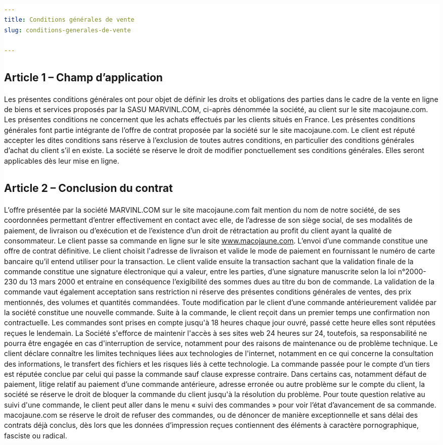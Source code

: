 ```yaml
---
title: Conditions générales de vente
slug: conditions-generales-de-vente

---
```

## Article 1 – Champ d’application

Les présentes conditions générales ont pour objet de définir les droits et obligations des parties dans le cadre de la vente en ligne de biens et services proposés par la SASU MARVINL.COM, ci-après dénommée la société, au client sur le site macojaune.com. Les présentes conditions ne concernent que les achats effectués par les clients situés en France. 
Les présentes conditions générales font partie intégrante de l’offre de contrat proposée par la société sur le site macojaune.com. Le client est réputé accepter les dites conditions sans réserve à l’exclusion de toutes autres conditions, en particulier des conditions générales d’achat du client s’il en existe.
La société se réserve le droit de modifier ponctuellement ses conditions générales. Elles seront applicables dès leur mise en ligne.

## Article 2 – Conclusion du contrat

L’offre présentée par la société MARVINL.COM sur le site macojaune.com fait mention du nom de notre société, de ses coordonnées  permettant d’entrer effectivement en contact avec elle, de l’adresse de son siège social, de ses modalités de paiement, de livraison ou d’exécution et de l’existence d’un droit de rétractation au profit du client ayant la qualité de consommateur.
Le client passe sa commande en ligne sur le site www.macojaune.com. L’envoi d’une commande constitue une offre de contrat définitive. Le client choisit l'adresse de livraison et valide le mode de paiement en fournissant le numéro de carte bancaire qu’il entend utiliser pour la transaction. Le client valide ensuite la transaction sachant que la validation finale de la commande constitue une signature électronique qui a valeur, entre les parties, d’une signature manuscrite selon la loi n°2000-230 du 13 mars 2000 et entraine en conséquence l’exigibilité des sommes dues au titre du bon de commande. La validation de la commande vaut également acceptation sans restriction ni réserve des présentes conditions générales de ventes, des prix mentionnés, des volumes et quantités commandées. Toute modification par le client d’une commande antérieurement validée par la société constitue une nouvelle commande.
Suite à la commande, le client reçoit dans un premier temps une confirmation non contractuelle.
Les commandes sont prises en compte jusqu'à 18 heures chaque jour ouvré, passé cette heure elles sont réputées reçues le lendemain. La Société s'efforce de maintenir l'accès à ses sites web 24 heures sur 24, toutefois, sa responsabilité ne pourra être engagée en cas d'interruption de service, notamment pour des raisons de maintenance ou de problème technique. Le client déclare connaître les limites techniques liées aux technologies de l'internet, notamment en ce qui concerne la consultation des informations, le transfert des fichiers et les risques liés à cette technologie.
La commande passée pour le compte d’un tiers est réputée conclue par celui qui passe la commande sauf clause expresse contraire.
Dans certains cas, notamment défaut de paiement, litige relatif au paiement d’une commande antérieure, adresse erronée ou autre problème sur le compte du client, la société se réserve le droit de bloquer la commande du client jusqu'à la résolution du problème. Pour toute question relative au suivi d'une commande, le client peut aller dans le menu « suivi des commandes » pour voir l’état d’avancement de sa commande.
macojaune.com se réserve le droit de refuser des commandes, ou de dénoncer de manière exceptionnelle et sans délai des contrats déjà conclus, dès lors que les données d’impression reçues contiennent des éléments à caractère pornographique, fasciste ou radical.
